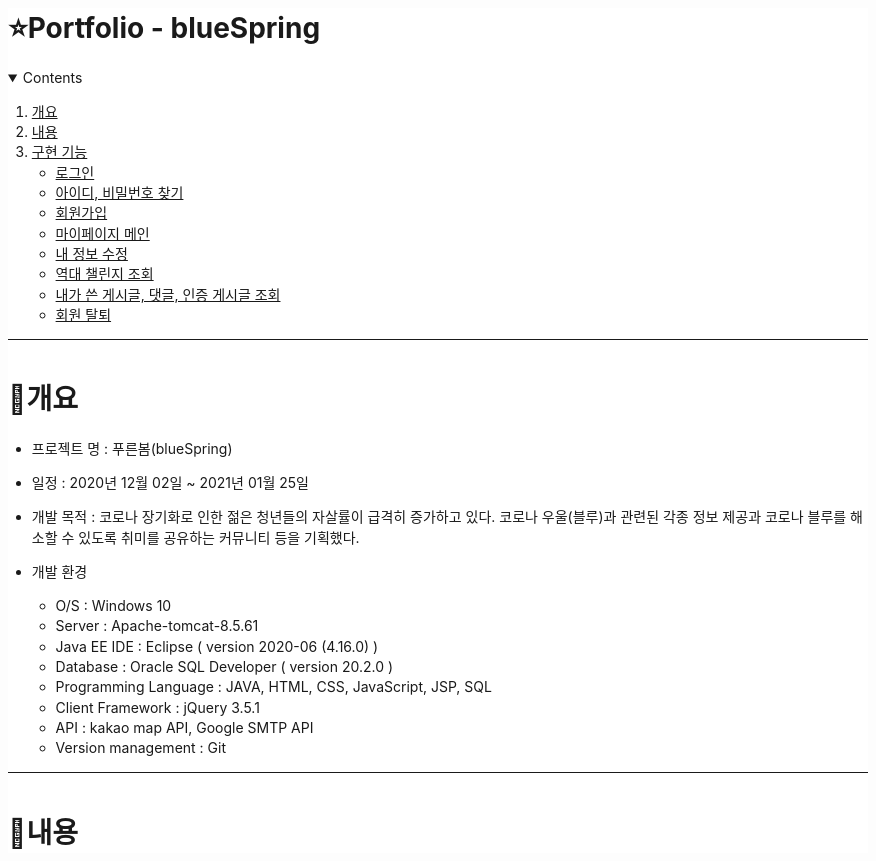 # ⭐️Portfolio - blueSpring


<details open="open">
  <summary>Contents</summary>
  <ol>
    <li>
      <a href="#개요">개요</a>
    </li>
    <li>
      <a href="#내용">내용</a>
    </li>
    <li><a href="#구현-기능">구현 기능</a>
      <ul>
        <li><a href="#로그인">로그인</a></li>
        <li><a href="#아이디, 비밀번호-찾기">아이디, 비밀번호 찾기</a></li>
        <li><a href="#회원가입">회원가입</a></li>
        <li><a href="#마이페이지-메인">마이페이지 메인</a></li>
        <li><a href="#내-정보-수정">내 정보 수정</a></li>
        <li><a href="#역대-챌린지-조회">역대 챌린지 조회</a></li>
        <li><a href="#내가-쓴-게시글ㆍ댓글ㆍ인증-게시글-조회">내가 쓴 게시글, 댓글, 인증 게시글 조회</a></li>
        <li><a href="#회원-탈퇴">회원 탈퇴</a></li>
      </ul>
    </li>
  </ol>
</details>

------------

# 📝개요

* 프로젝트 명 : 푸른봄(blueSpring)

* 일정 : 2020년 12월 02일 ~ 2021년 01월 25일

* 개발 목적 : 코로나 장기화로 인한 젊은 청년들의 자살률이 급격히 증가하고 있다. 코로나 우울(블루)과 관련된 각종 정보 제공과 코로나 블루를 해소할 수 있도록 취미를 공유하는 커뮤니티 등을 기획했다.

* 개발 환경
  - O/S : Windows 10
  - Server : Apache-tomcat-8.5.61
  - Java EE IDE : Eclipse ( version 2020-06 (4.16.0) )
  - Database : Oracle SQL Developer ( version 20.2.0 )
  - Programming Language : JAVA, HTML, CSS, JavaScript, JSP, SQL
  - Client Framework : jQuery 3.5.1
  - API : kakao map API, Google SMTP API
  - Version management : Git

------------

# 📝내용
